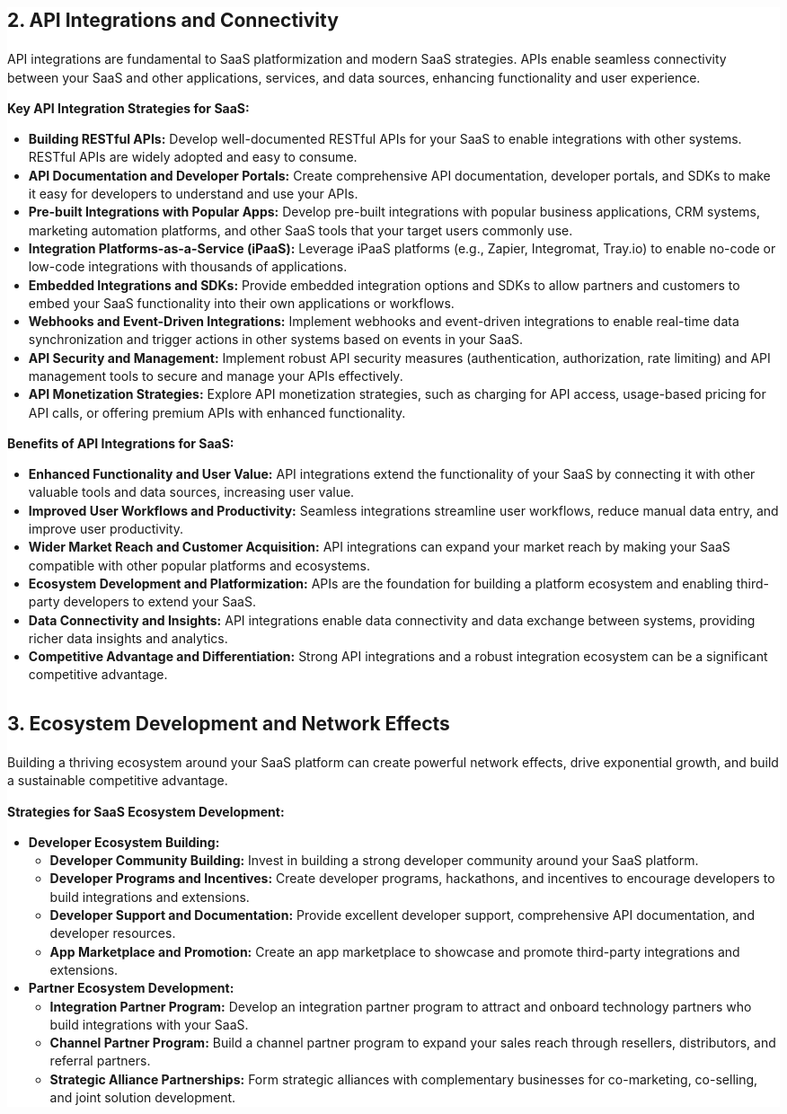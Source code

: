 ## 2. API Integrations and Connectivity

API integrations are fundamental to SaaS platformization and modern SaaS strategies. APIs enable seamless connectivity between your SaaS and other applications, services, and data sources, enhancing functionality and user experience.

**Key API Integration Strategies for SaaS:**

*   **Building RESTful APIs:** Develop well-documented RESTful APIs for your SaaS to enable integrations with other systems. RESTful APIs are widely adopted and easy to consume.
*   **API Documentation and Developer Portals:** Create comprehensive API documentation, developer portals, and SDKs to make it easy for developers to understand and use your APIs.
*   **Pre-built Integrations with Popular Apps:** Develop pre-built integrations with popular business applications, CRM systems, marketing automation platforms, and other SaaS tools that your target users commonly use.
*   **Integration Platforms-as-a-Service (iPaaS):** Leverage iPaaS platforms (e.g., Zapier, Integromat, Tray.io) to enable no-code or low-code integrations with thousands of applications.
*   **Embedded Integrations and SDKs:** Provide embedded integration options and SDKs to allow partners and customers to embed your SaaS functionality into their own applications or workflows.
*   **Webhooks and Event-Driven Integrations:** Implement webhooks and event-driven integrations to enable real-time data synchronization and trigger actions in other systems based on events in your SaaS.
*   **API Security and Management:** Implement robust API security measures (authentication, authorization, rate limiting) and API management tools to secure and manage your APIs effectively.
*   **API Monetization Strategies:** Explore API monetization strategies, such as charging for API access, usage-based pricing for API calls, or offering premium APIs with enhanced functionality.

**Benefits of API Integrations for SaaS:**

*   **Enhanced Functionality and User Value:** API integrations extend the functionality of your SaaS by connecting it with other valuable tools and data sources, increasing user value.
*   **Improved User Workflows and Productivity:** Seamless integrations streamline user workflows, reduce manual data entry, and improve user productivity.
*   **Wider Market Reach and Customer Acquisition:** API integrations can expand your market reach by making your SaaS compatible with other popular platforms and ecosystems.
*   **Ecosystem Development and Platformization:** APIs are the foundation for building a platform ecosystem and enabling third-party developers to extend your SaaS.
*   **Data Connectivity and Insights:** API integrations enable data connectivity and data exchange between systems, providing richer data insights and analytics.
*   **Competitive Advantage and Differentiation:** Strong API integrations and a robust integration ecosystem can be a significant competitive advantage.

## 3. Ecosystem Development and Network Effects

Building a thriving ecosystem around your SaaS platform can create powerful network effects, drive exponential growth, and build a sustainable competitive advantage.

**Strategies for SaaS Ecosystem Development:**

*   **Developer Ecosystem Building:**
    *   **Developer Community Building:** Invest in building a strong developer community around your SaaS platform.
    *   **Developer Programs and Incentives:** Create developer programs, hackathons, and incentives to encourage developers to build integrations and extensions.
    *   **Developer Support and Documentation:** Provide excellent developer support, comprehensive API documentation, and developer resources.
    *   **App Marketplace and Promotion:** Create an app marketplace to showcase and promote third-party integrations and extensions.
*   **Partner Ecosystem Development:**
    *   **Integration Partner Program:** Develop an integration partner program to attract and onboard technology partners who build integrations with your SaaS.
    *   **Channel Partner Program:** Build a channel partner program to expand your sales reach through resellers, distributors, and referral partners.
    *   **Strategic Alliance Partnerships:** Form strategic alliances with complementary businesses for co-marketing, co-selling, and joint solution development.